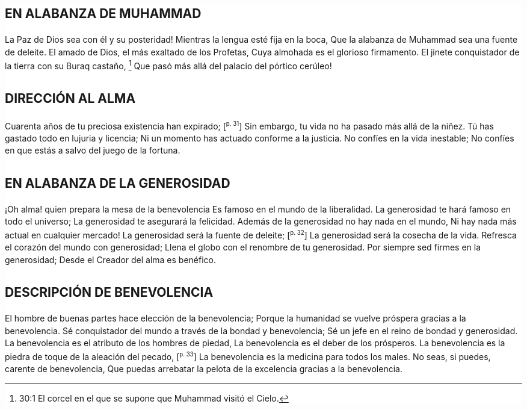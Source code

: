 ## EN ALABANZA DE MUHAMMAD

La Paz de Dios sea con él y su posteridad!
Mientras la lengua esté fija en la boca,
Que la alabanza de Muhammad sea una fuente de deleite.
El amado de Dios, el más exaltado de los Profetas,
Cuya almohada es el glorioso firmamento.
El jinete conquistador de la tierra con su Buraq castaño, [^5]
Que pasó más allá del palacio del pórtico cerúleo!

<span id="s3"></span>

## DIRECCIÓN AL ALMA

Cuarenta años de tu preciosa existencia han expirado; <span id="p31">[<sup><small>p. 31</small></sup>]</span>
Sin embargo, tu vida no ha pasado más allá de la niñez.
Tú has gastado todo en lujuria y licencia;
Ni un momento has actuado conforme a la justicia.
No confíes en la vida inestable;
No confíes en que estás a salvo del juego de la fortuna.

<span id="s4"></span>

## EN ALABANZA DE LA GENEROSIDAD

¡Oh alma! quien prepara la mesa de la benevolencia
Es famoso en el mundo de la liberalidad.
La generosidad te hará famoso en todo el universo;
La generosidad te asegurará la felicidad.
Además de la generosidad no hay nada en el mundo,
Ni hay nada más actual en cualquier mercado!
La generosidad será la fuente de deleite; <span id="p32">[<sup><small>p. 32</small></sup>]</span>
La generosidad será la cosecha de la vida.
Refresca el corazón del mundo con generosidad;
Llena el globo con el renombre de tu generosidad.
Por siempre sed firmes en la generosidad;
Desde el Creador del alma es benéfico.

<span id="s5"></span>

## DESCRIPCIÓN DE BENEVOLENCIA

El hombre de buenas partes hace elección de la benevolencia;
Porque la humanidad se vuelve próspera gracias a la benevolencia.
Sé conquistador del mundo a través de la bondad y benevolencia;
Sé un jefe en el reino de bondad y generosidad.
La benevolencia es el atributo de los hombres de piedad,
La benevolencia es el deber de los prósperos.
La benevolencia es la piedra de toque de la aleación del pecado, <span id="p33">[<sup><small>p. 33</small></sup>]</span>
La benevolencia es la medicina para todos los males.
No seas, si puedes, carente de benevolencia,
Que puedas arrebatar la pelota de la excelencia gracias a la benevolencia.


[^5]: 30:1 El corcel en el que se supone que Muhammad visitó el Cielo.
[^6]: 33:1 Un hombre proverbial por su riqueza y avaricia.
[^7]: 36:1 Satanás.
[^8]: 40:1 Un rey de Persia, apodado «el Justo», que reinó desde el año 531 d. C. hasta el año 579 d. C.
[^9]: 45:1 Un hombre proverbial por su riqueza y avaricia.
[^10]: 51:1 Estas estrofas deben interpretarse en un sentido figurado y religioso.
[^11]: 51:2 Eso es «Dios».
[^12]: 57:1 Las estrellas.